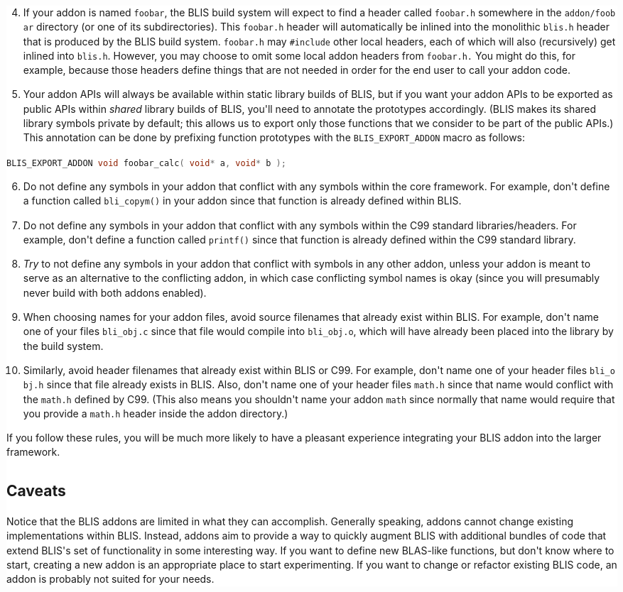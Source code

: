 4. If your addon is named `foobar`, the BLIS build system will expect to
find a header called `foobar.h` somewhere in the `addon/foobar` directory
(or one of its subdirectories). This `foobar.h` header will automatically
be inlined into the monolithic `blis.h` header that is produced by the
BLIS build system. `foobar.h` may `#include` other local headers, each of
which will also (recursively) get inlined into `blis.h`. However, you may
choose to omit some local addon headers from `foobar.h.` You might do this,
for example, because those headers define things that are not needed in
order for the end user to call your addon code.

5. Your addon APIs will always be available within static library builds of
BLIS, but if you want your addon APIs to be exported as public APIs within
*shared* library builds of BLIS, you'll need to annotate the prototypes
accordingly. (BLIS makes its shared library symbols private by default; this
allows us to export only those functions that we consider to be part of the
public APIs.) This annotation can be done by prefixing function prototypes
with the `BLIS_EXPORT_ADDON` macro as follows:
```c
BLIS_EXPORT_ADDON void foobar_calc( void* a, void* b );
```

6. Do not define any symbols in your addon that conflict with any symbols within
the core framework. For example, don't define a function called `bli_copym()`
in your addon since that function is already defined within BLIS.

7. Do not define any symbols in your addon that conflict with any symbols within
the C99 standard libraries/headers. For example, don't define a function called
`printf()` since that function is already defined within the C99 standard library.

8. *Try* to not define any symbols in your addon that conflict with symbols in any
other addon, unless your addon is meant to serve as an alternative to the
conflicting addon, in which case conflicting symbol names is okay (since you
will presumably never build with both addons enabled).

9. When choosing names for your addon files, avoid source filenames that already
exist within BLIS. For example, don't name one of your files `bli_obj.c`
since that file would compile into `bli_obj.o`, which will have already been
placed into the library by the build system.

10. Similarly, avoid header filenames that already exist within BLIS or C99.
For example, don't name one of your header files `bli_obj.h` since that file
already exists in BLIS. Also, don't name one of your header files `math.h`
since that name would conflict with the `math.h` defined by C99. (This also
means you shouldn't name your addon `math` since normally that name would
require that you provide a `math.h` header inside the addon directory.)

If you follow these rules, you will be much more likely to have a pleasant
experience integrating your BLIS addon into the larger framework.

## Caveats

Notice that the BLIS addons are limited in what they can accomplish. Generally
speaking, addons cannot change existing implementations within BLIS. Instead,
addons aim to provide a way to quickly augment BLIS with additional bundles of
code that extend BLIS's set of functionality in some interesting way. If you
want to define new BLAS-like functions, but don't know where to start, creating
a new addon is an appropriate place to start experimenting. If you want to
change or refactor existing BLIS code, an addon is probably not suited for your
needs.
